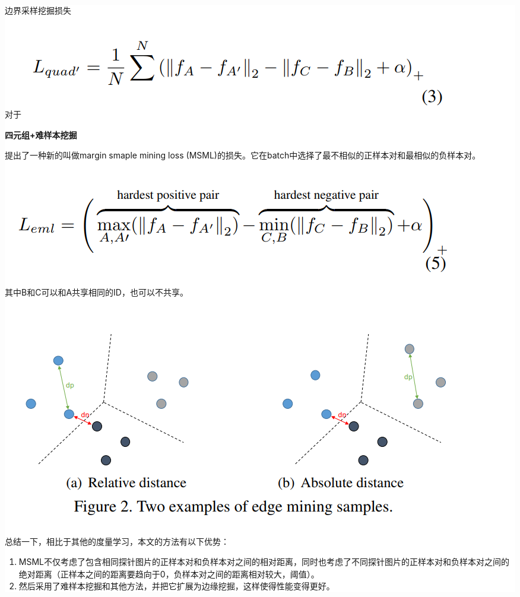 边界采样挖掘损失

对于![1540883685607](pics/1540883685607.png)

**四元组+难样本挖掘**

提出了一种新的叫做margin smaple mining loss (MSML)的损失。它在batch中选择了最不相似的正样本对和最相似的负样本对。

![。1540883813525](pics/1540883813525.png)

其中B和C可以和A共享相同的ID，也可以不共享。

![1540884655327](pics/1540884655327.png)

总结一下，相比于其他的度量学习，本文的方法有以下优势：

1. MSML不仅考虑了包含相同探针图片的正样本对和负样本对之间的相对距离，同时也考虑了不同探针图片的正样本对和负样本对之间的绝对距离（正样本之间的距离要趋向于0，负样本对之间的距离相对较大，阈值）。
2. 然后采用了难样本挖掘和其他方法，并把它扩展为边缘挖掘，这样使得性能变得更好。
